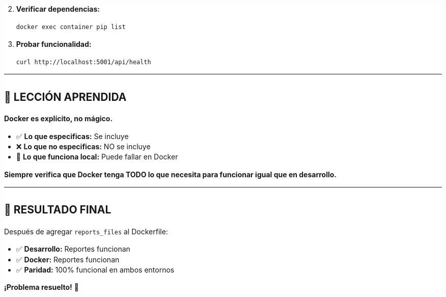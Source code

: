 2. **Verificar dependencias:**
   ```bash
   docker exec container pip list
   ```

3. **Probar funcionalidad:**
   ```bash
   curl http://localhost:5001/api/health
   ```

---

## 🎯 **LECCIÓN APRENDIDA**

**Docker es explícito, no mágico.**

- ✅ **Lo que especificas:** Se incluye
- ❌ **Lo que no especificas:** NO se incluye
- 🔧 **Lo que funciona local:** Puede fallar en Docker

**Siempre verifica que Docker tenga TODO lo que necesita para funcionar igual que en desarrollo.**

---

## 🚀 **RESULTADO FINAL**

Después de agregar `reports_files` al Dockerfile:

- ✅ **Desarrollo:** Reportes funcionan
- ✅ **Docker:** Reportes funcionan
- ✅ **Paridad:** 100% funcional en ambos entornos

**¡Problema resuelto!** 🎉
